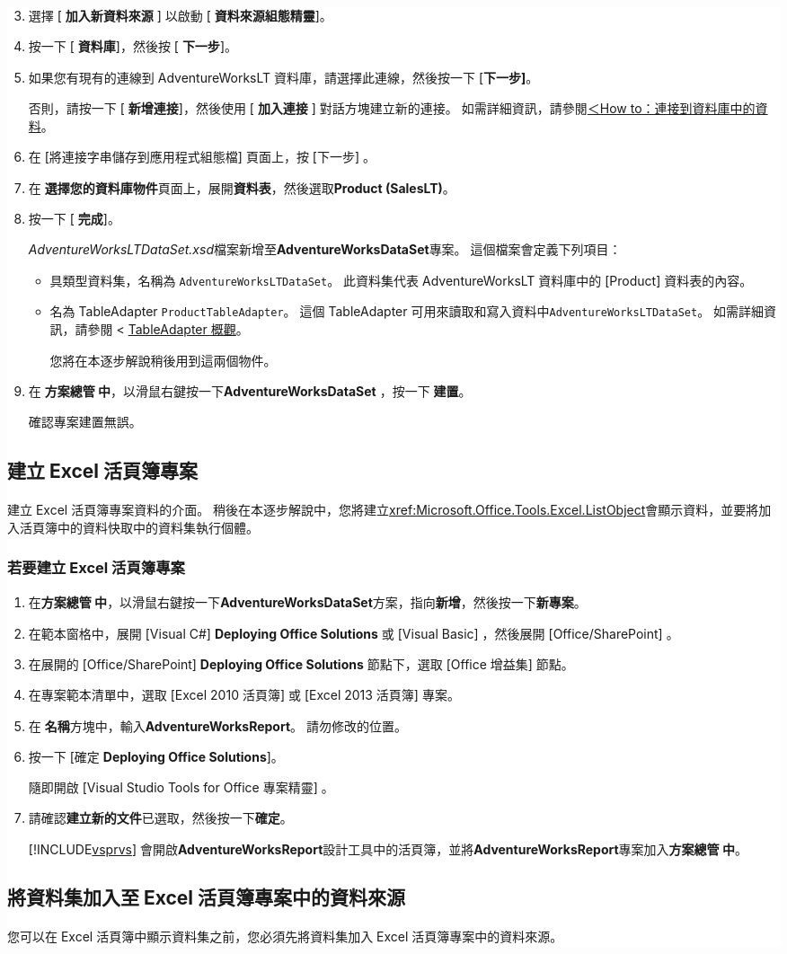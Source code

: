 3. 選擇 [ **加入新資料來源** ] 以啟動 [ **資料來源組態精靈**]。

4. 按一下 [ **資料庫**]，然後按 [ **下一步**]。

5. 如果您有現有的連線到 AdventureWorksLT 資料庫，請選擇此連線，然後按一下 [**下一步]**。

    否則，請按一下 [ **新增連接**]，然後使用 [ **加入連接** ] 對話方塊建立新的連接。 如需詳細資訊，請參閱[＜How to：連接到資料庫中的資料](../vsto/walkthrough-inserting-data-into-a-workbook-on-a-server.md)。

6. 在 [將連接字串儲存到應用程式組態檔]  頁面上，按 [下一步] 。

7. 在 **選擇您的資料庫物件**頁面上，展開**資料表**，然後選取**Product (SalesLT)**。

8. 按一下 [ **完成**]。

    *AdventureWorksLTDataSet.xsd*檔案新增至**AdventureWorksDataSet**專案。 這個檔案會定義下列項目：

   - 具類型資料集，名稱為 `AdventureWorksLTDataSet`。 此資料集代表 AdventureWorksLT 資料庫中的 [Product] 資料表的內容。

   - 名為 TableAdapter `ProductTableAdapter`。 這個 TableAdapter 可用來讀取和寫入資料中`AdventureWorksLTDataSet`。 如需詳細資訊，請參閱 < [TableAdapter 概觀](../data-tools/fill-datasets-by-using-tableadapters.md#tableadapter-overview)。

     您將在本逐步解說稍後用到這兩個物件。

9. 在 **方案總管 中**，以滑鼠右鍵按一下**AdventureWorksDataSet** ，按一下 **建置**。

     確認專案建置無誤。

## <a name="create-an-excel-workbook-project"></a>建立 Excel 活頁簿專案
 建立 Excel 活頁簿專案資料的介面。 稍後在本逐步解說中，您將建立<xref:Microsoft.Office.Tools.Excel.ListObject>會顯示資料，並要將加入活頁簿中的資料快取中的資料集執行個體。

### <a name="to-create-the-excel-workbook-project"></a>若要建立 Excel 活頁簿專案

1.  在**方案總管 中**，以滑鼠右鍵按一下**AdventureWorksDataSet**方案，指向**新增**，然後按一下**新專案**。

2.  在範本窗格中，展開 [Visual C#] **Deploying Office Solutions** 或 [Visual Basic] ，然後展開 [Office/SharePoint] 。

3.  在展開的 [Office/SharePoint] **Deploying Office Solutions** 節點下，選取 [Office 增益集]  節點。

4.  在專案範本清單中，選取 [Excel 2010 活頁簿]  或 [Excel 2013 活頁簿]  專案。

5.  在 **名稱**方塊中，輸入**AdventureWorksReport**。 請勿修改的位置。

6.  按一下 [確定 **Deploying Office Solutions**]。

     隨即開啟 [Visual Studio Tools for Office 專案精靈]  。

7.  請確認**建立新的文件**已選取，然後按一下**確定**。

     [!INCLUDE[vsprvs](../sharepoint/includes/vsprvs-md.md)] 會開啟**AdventureWorksReport**設計工具中的活頁簿，並將**AdventureWorksReport**專案加入**方案總管 中**。

## <a name="add-the-dataset-to-data-sources-in-the-excel-workbook-project"></a>將資料集加入至 Excel 活頁簿專案中的資料來源
 您可以在 Excel 活頁簿中顯示資料集之前，您必須先將資料集加入 Excel 活頁簿專案中的資料來源。
